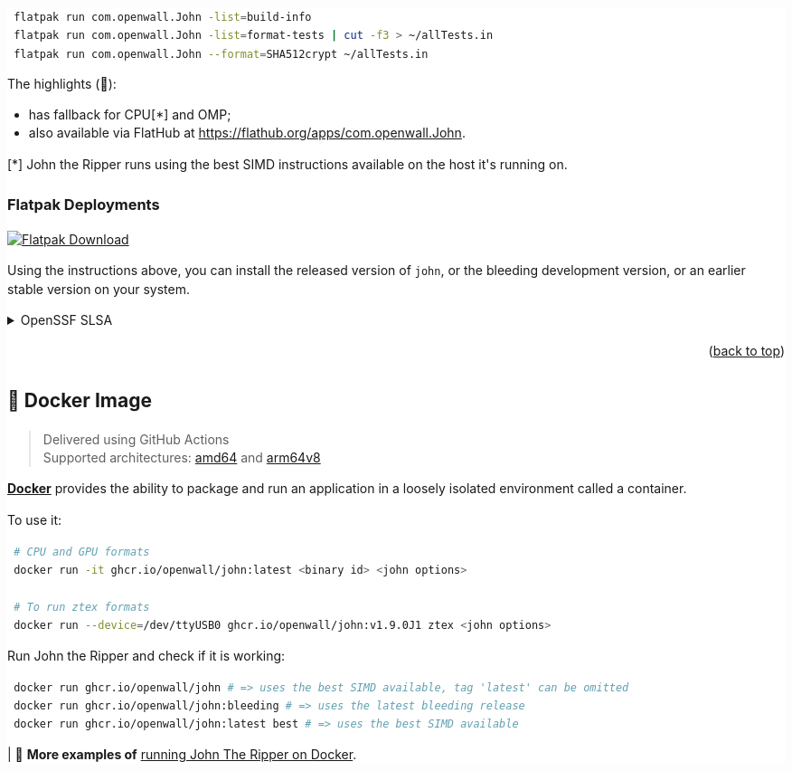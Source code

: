 ```bash
 flatpak run com.openwall.John -list=build-info
 flatpak run com.openwall.John -list=format-tests | cut -f3 > ~/allTests.in
 flatpak run com.openwall.John --format=SHA512crypt ~/allTests.in
```

The highlights (👀):

- has fallback for CPU[*] and OMP;
- also available via FlatHub at <https://flathub.org/apps/com.openwall.John>.

[*] John the Ripper runs using the best SIMD instructions available on the host it's running on.

### Flatpak Deployments

[![Flatpak Download][linkBadgeDownloadFlatpak]][linkReleases]



Using the instructions above, you can install the released version of `john`, or the bleeding development version, or an
earlier stable version on your system.

<details><summary>OpenSSF SLSA</summary></details>


<p align="right">(<a href="#header">back to top</a>)</p>

## 📂 Docker Image



> Delivered using GitHub Actions \
> Supported architectures: [amd64](# "[ backed by AVX, AVX2, and AVX512BW ]") and [arm64v8](# "[ backed by ASIMD ]")



[**Docker**](https://www.docker.com/) provides the ability to package and run an application in a loosely isolated
environment called a container.

To use it:

```bash
 # CPU and GPU formats
 docker run -it ghcr.io/openwall/john:latest <binary id> <john options>

 # To run ztex formats
 docker run --device=/dev/ttyUSB0 ghcr.io/openwall/john:v1.9.0J1 ztex <john options>
```

Run John the Ripper and check if it is working:

```bash
 docker run ghcr.io/openwall/john # => uses the best SIMD available, tag 'latest' can be omitted
 docker run ghcr.io/openwall/john:bleeding # => uses the latest bleeding release
 docker run ghcr.io/openwall/john:latest best # => uses the best SIMD available
```

| 📑 **More examples of**
[running John The Ripper on Docker](docs/examples-docker.md#more-examples-of-running-john-the-ripper-on-docker).


[linkBadgeDownloadDocker]: https://img.shields.io/badge/Download-Docker%20Image-blue.svg?style=for-the-badge
[linkBadgeDownloadFlatpak]: https://img.shields.io/badge/Download-Flatpak%20Package-blue?style=for-the-badge
[linkBadgeDownloadMac]: https://img.shields.io/badge/Download-macOS%20Package-blue.svg?style=for-the-badge
[linkBadgeDownloadWindows]: https://img.shields.io/badge/Download-Windows%20Package-blue.svg?style=for-the-badge
[linkFeedIcon]: https://upload.wikimedia.org/wikipedia/en/thumb/4/43/Feed-icon.svg/16px-Feed-icon.svg.png
[linkFlatpakSite]: https://flatpak.org/
[linkRegistry]: https://github.com/openwall/john-packages/pkgs/container/john "Our Docker image registry"
[linkReleases]: https://github.com/openwall/john-packages/releases "The Release List"
[linkSnapcraftJohn]: https://snapcraft.io/john-the-ripper "John Snap Package"
[linkSnapcraftSite]: https://snapcraft.io/ "Snapcraft Main Site"
[linkWindowsPkg]: https://ci.appveyor.com/project/claudioandre-br/johntheripper/build/artifacts "John Windows Package"
[shieldSnap]: https://snapcraft.io/john-the-ripper/badge.svg
[shieldLicense]: https://img.shields.io/badge/License-GPL%20v2-blue.svg
[shieldScore]: https://api.securityscorecards.dev/projects/github.com/openwall/john-packages/badge
[shieldPractices]: https://bestpractices.coreinfrastructure.org/projects/7525/badge